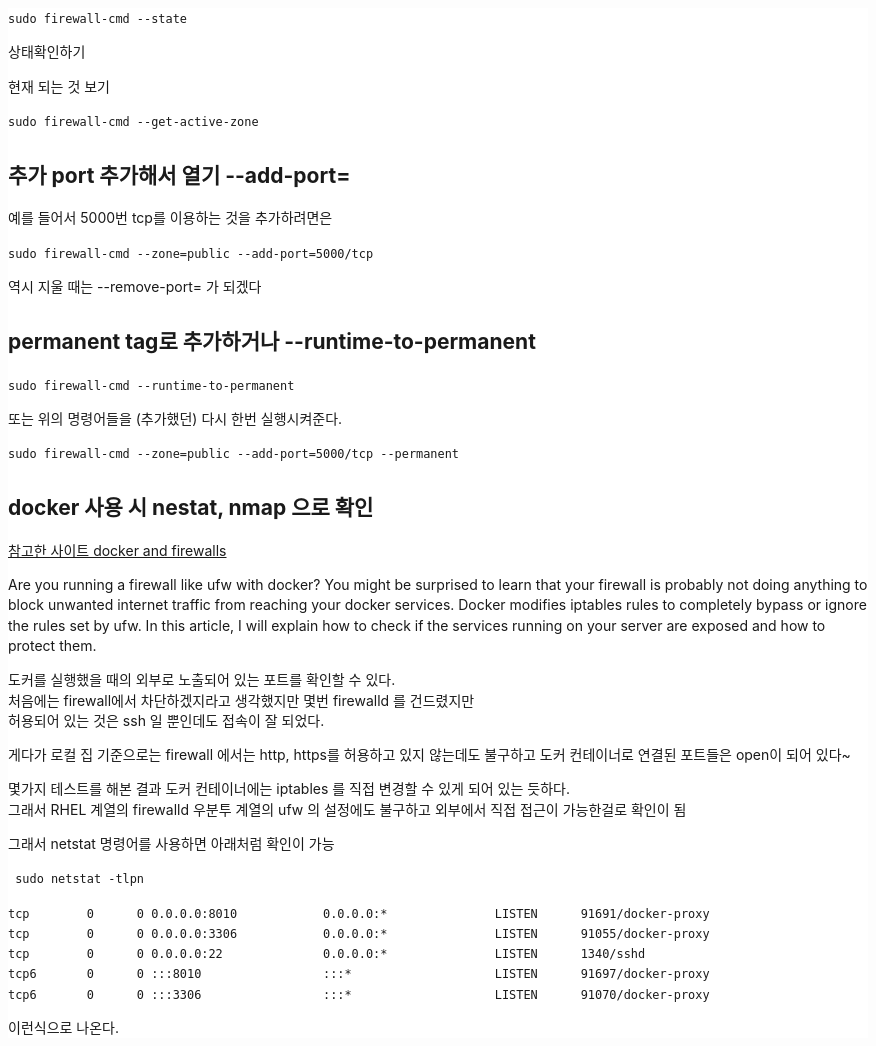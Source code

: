 ```
sudo firewall-cmd --state
```
상태확인하기

현재 되는 것 보기
```
sudo firewall-cmd --get-active-zone
```

## 추가 port 추가해서 열기 --add-port=
예를 들어서 5000번 tcp를 이용하는 것을 추가하려면은 
```
sudo firewall-cmd --zone=public --add-port=5000/tcp
```
역시 지울 때는 --remove-port= 가 되겠다 


## permanent tag로 추가하거나 --runtime-to-permanent
```
sudo firewall-cmd --runtime-to-permanent 
```

또는 위의 명령어들을 (추가했던) 다시 한번 실행시켜준다. 
```
sudo firewall-cmd --zone=public --add-port=5000/tcp --permanent
```




## docker 사용 시 nestat, nmap 으로 확인
[참고한 사이트 docker and firewalls](https://degreesofzero.com/article/docker-and-firewalls.html)

Are you running a firewall like ufw with docker? You might be surprised to learn that your firewall is probably not doing anything to block unwanted internet traffic from reaching your docker services. Docker modifies iptables rules to completely bypass or ignore the rules set by ufw. In this article, I will explain how to check if the services running on your server are exposed and how to protect them.

도커를 실행했을 때의 외부로 노출되어 있는 포트를 확인할 수 있다.   
처음에는 firewall에서 차단하겠지라고 생각했지만 몇번 firewalld 를 건드렸지만  
허용되어 있는 것은 ssh 일 뿐인데도 접속이 잘 되었다.   

게다가 로컬 집 기준으로는 firewall 에서는 http, https를 허용하고 있지 않는데도 불구하고 도커 컨테이너로 연결된 포트들은 open이 되어 있다~  

몇가지 테스트를 해본 결과 도커 컨테이너에는 iptables 를 직접 변경할 수 있게 되어 있는 듯하다.   
그래서 RHEL 계열의 firewalld 우분투 계열의 ufw 의 설정에도 불구하고 외부에서 직접 접근이 가능한걸로 확인이 됨

그래서 netstat 명령어를 사용하면 아래처럼 확인이 가능
```
 sudo netstat -tlpn
```
```
tcp        0      0 0.0.0.0:8010            0.0.0.0:*               LISTEN      91691/docker-proxy  
tcp        0      0 0.0.0.0:3306            0.0.0.0:*               LISTEN      91055/docker-proxy  
tcp        0      0 0.0.0.0:22              0.0.0.0:*               LISTEN      1340/sshd           
tcp6       0      0 :::8010                 :::*                    LISTEN      91697/docker-proxy  
tcp6       0      0 :::3306                 :::*                    LISTEN      91070/docker-proxy  
```
이런식으로 나온다. 

